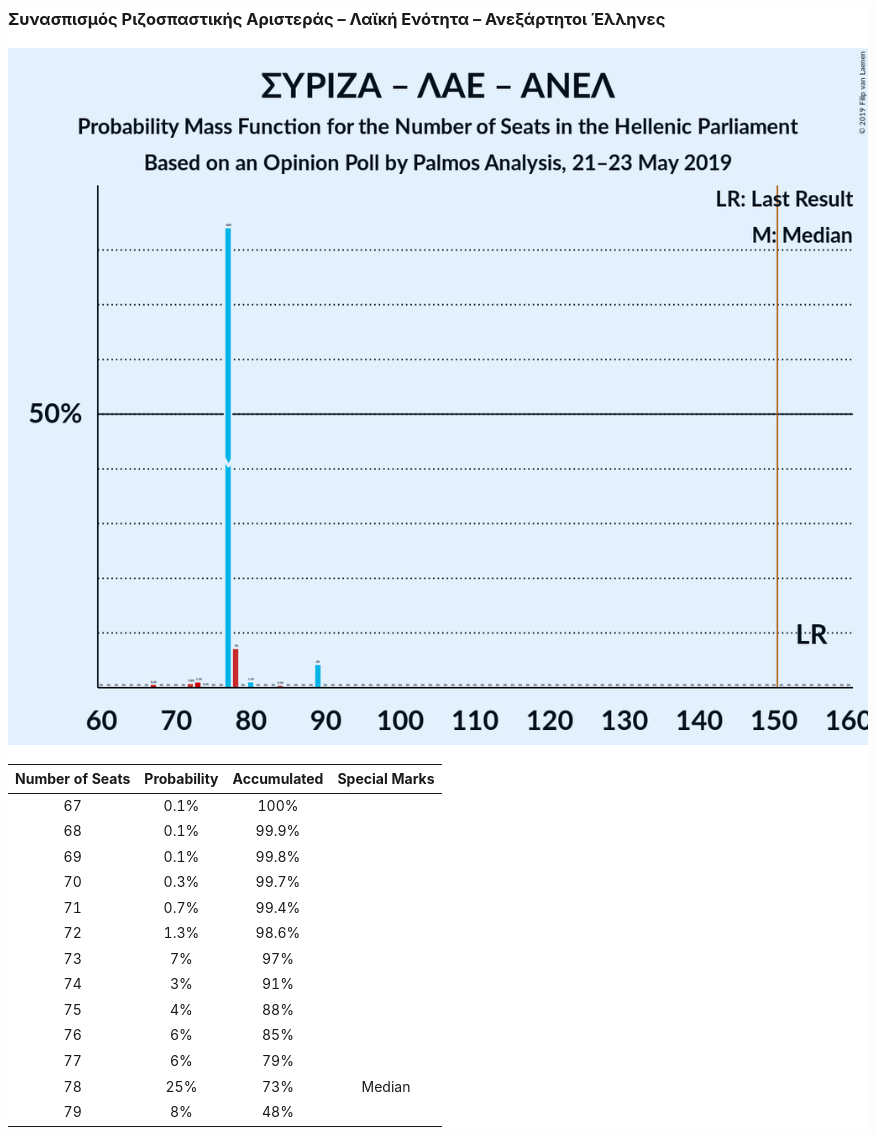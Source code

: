 ### Συνασπισμός Ριζοσπαστικής Αριστεράς – Λαϊκή Ενότητα – Ανεξάρτητοι Έλληνες

![Graph with seats probability mass function not yet produced](2019-05-23-PalmosAnalysis-coalitions-seats-pmf-συριζα–λαε–ανελ.png "Seats Probability Mass Function")

| Number of Seats | Probability | Accumulated | Special Marks |
|:---------------:|:-----------:|:-----------:|:-------------:|
| 67 | 0.1% | 100% |  |
| 68 | 0.1% | 99.9% |  |
| 69 | 0.1% | 99.8% |  |
| 70 | 0.3% | 99.7% |  |
| 71 | 0.7% | 99.4% |  |
| 72 | 1.3% | 98.6% |  |
| 73 | 7% | 97% |  |
| 74 | 3% | 91% |  |
| 75 | 4% | 88% |  |
| 76 | 6% | 85% |  |
| 77 | 6% | 79% |  |
| 78 | 25% | 73% | Median |
| 79 | 8% | 48% |  |